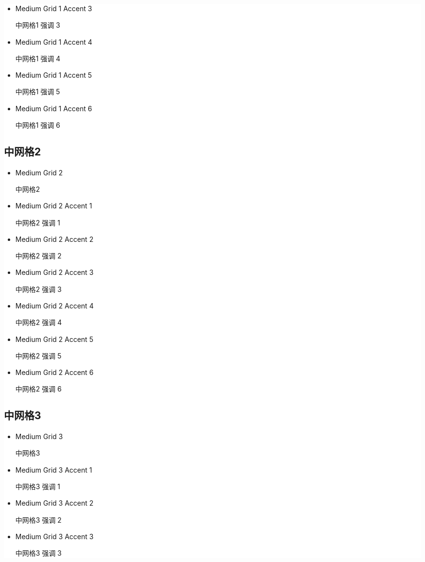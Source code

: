 - Medium Grid 1 Accent 3

    中网格1 强调 3

- Medium Grid 1 Accent 4

    中网格1 强调 4

- Medium Grid 1 Accent 5

    中网格1 强调 5

- Medium Grid 1 Accent 6

    中网格1 强调 6

## 中网格2

- Medium Grid 2

    中网格2

- Medium Grid 2 Accent 1

    中网格2 强调 1

- Medium Grid 2 Accent 2

    中网格2 强调 2

- Medium Grid 2 Accent 3

    中网格2 强调 3

- Medium Grid 2 Accent 4

    中网格2 强调 4

- Medium Grid 2 Accent 5

    中网格2 强调 5

- Medium Grid 2 Accent 6

    中网格2 强调 6

## 中网格3

- Medium Grid 3

    中网格3

- Medium Grid 3 Accent 1

    中网格3 强调 1

- Medium Grid 3 Accent 2

    中网格3 强调 2

- Medium Grid 3 Accent 3

    中网格3 强调 3
